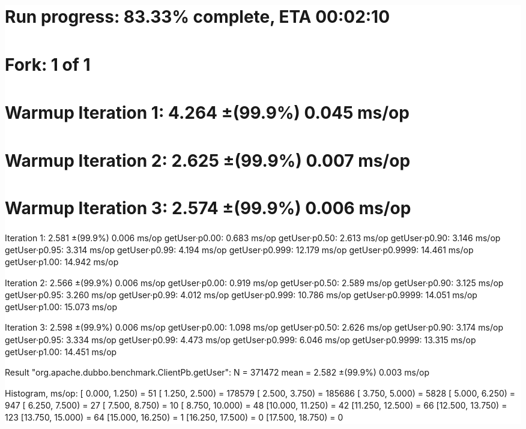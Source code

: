 # Run progress: 83.33% complete, ETA 00:02:10
# Fork: 1 of 1
# Warmup Iteration   1: 4.264 ±(99.9%) 0.045 ms/op
# Warmup Iteration   2: 2.625 ±(99.9%) 0.007 ms/op
# Warmup Iteration   3: 2.574 ±(99.9%) 0.006 ms/op
Iteration   1: 2.581 ±(99.9%) 0.006 ms/op
                 getUser·p0.00:   0.683 ms/op
                 getUser·p0.50:   2.613 ms/op
                 getUser·p0.90:   3.146 ms/op
                 getUser·p0.95:   3.314 ms/op
                 getUser·p0.99:   4.194 ms/op
                 getUser·p0.999:  12.179 ms/op
                 getUser·p0.9999: 14.461 ms/op
                 getUser·p1.00:   14.942 ms/op

Iteration   2: 2.566 ±(99.9%) 0.006 ms/op
                 getUser·p0.00:   0.919 ms/op
                 getUser·p0.50:   2.589 ms/op
                 getUser·p0.90:   3.125 ms/op
                 getUser·p0.95:   3.260 ms/op
                 getUser·p0.99:   4.012 ms/op
                 getUser·p0.999:  10.786 ms/op
                 getUser·p0.9999: 14.051 ms/op
                 getUser·p1.00:   15.073 ms/op

Iteration   3: 2.598 ±(99.9%) 0.006 ms/op
                 getUser·p0.00:   1.098 ms/op
                 getUser·p0.50:   2.626 ms/op
                 getUser·p0.90:   3.174 ms/op
                 getUser·p0.95:   3.334 ms/op
                 getUser·p0.99:   4.473 ms/op
                 getUser·p0.999:  6.046 ms/op
                 getUser·p0.9999: 13.315 ms/op
                 getUser·p1.00:   14.451 ms/op



Result "org.apache.dubbo.benchmark.ClientPb.getUser":
  N = 371472
  mean =      2.582 ±(99.9%) 0.003 ms/op

  Histogram, ms/op:
    [ 0.000,  1.250) = 51 
    [ 1.250,  2.500) = 178579 
    [ 2.500,  3.750) = 185686 
    [ 3.750,  5.000) = 5828 
    [ 5.000,  6.250) = 947 
    [ 6.250,  7.500) = 27 
    [ 7.500,  8.750) = 10 
    [ 8.750, 10.000) = 48 
    [10.000, 11.250) = 42 
    [11.250, 12.500) = 66 
    [12.500, 13.750) = 123 
    [13.750, 15.000) = 64 
    [15.000, 16.250) = 1 
    [16.250, 17.500) = 0 
    [17.500, 18.750) = 0 
